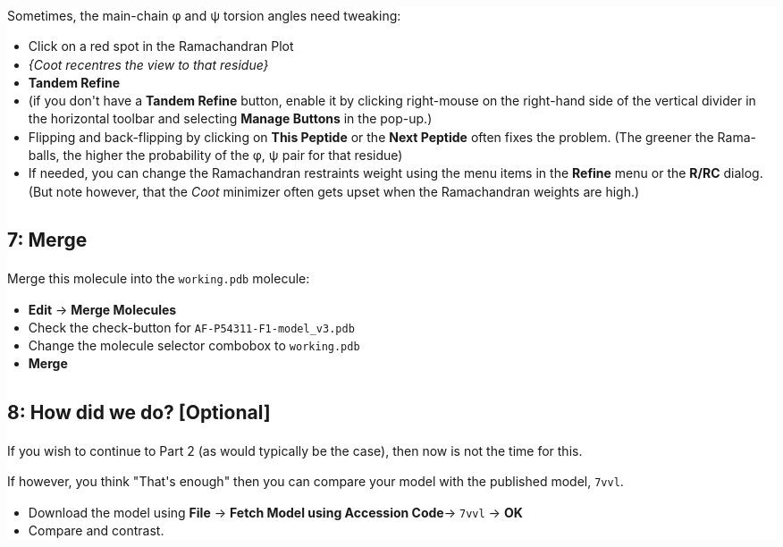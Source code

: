    Sometimes, the main-chain  &phi; and  &psi; torsion angles need tweaking:

   - Click on a red spot in the Ramachandran Plot
   - _{Coot recentres the view to that residue}_
   - **Tandem Refine**
   - (if you don't have a **Tandem Refine** button, enable it by clicking right-mouse on the right-hand side
     of the vertical divider in the horizontal toolbar and selecting **Manage Buttons** in the pop-up.)
   - Flipping and back-flipping by clicking on **This Peptide** or the **Next Peptide** often fixes the problem.
     (The greener the Rama-balls, the higher the probability of the  &phi;, &psi; pair for that residue)
   - If needed, you can change the Ramachandran restraints weight using the menu items
     in the **Refine** menu or the **R/RC** dialog. (But note however, that the _Coot_ minimizer often gets
     upset when the Ramachandran weights are high.)

7: Merge
--------

Merge this molecule into the `working.pdb` molecule:

   - **Edit** &rarr; **Merge Molecules**
   - Check the check-button for `AF-P54311-F1-model_v3.pdb`
   - Change the molecule selector combobox to `working.pdb`
   - **Merge**


8: How did we do? [Optional]
-----------------

If you wish to continue to Part 2 (as would typically be the case), then now is not the time for this.

If however, you think "That's enough" then you can compare your model with the published model, ``7vvl``.

   - Download the model using **File** &rarr; **Fetch Model using Accession Code**&rarr; `7vvl` &rarr; **OK**
   - Compare and contrast.


